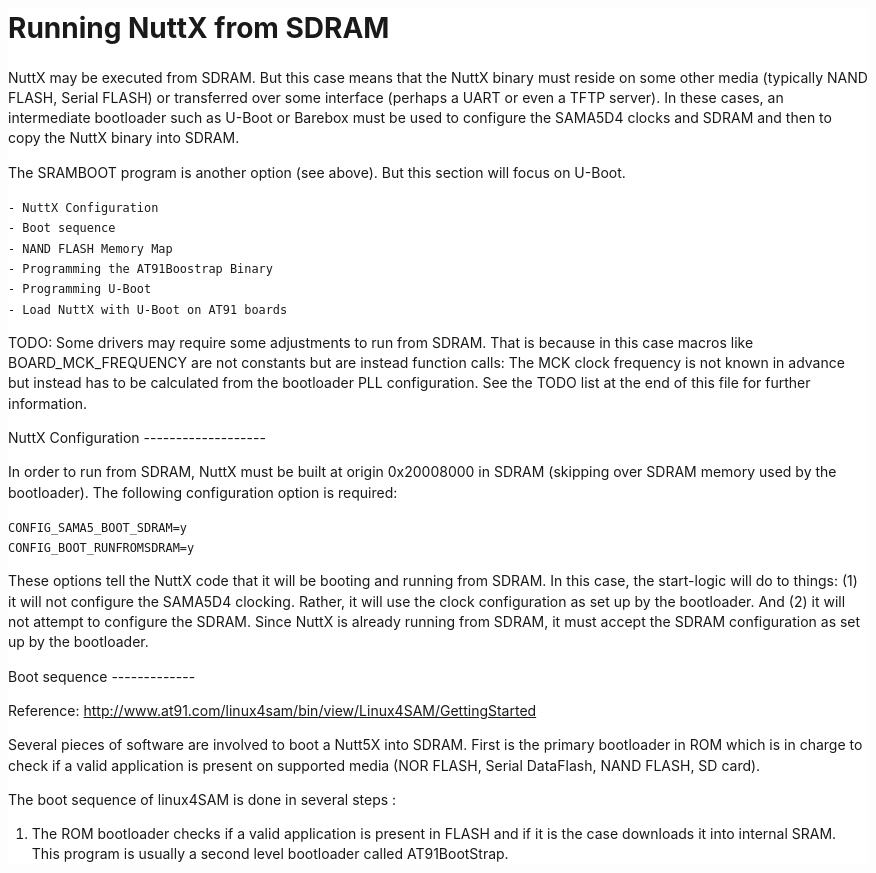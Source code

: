 Running NuttX from SDRAM
========================

NuttX may be executed from SDRAM. But this case means that the NuttX
binary must reside on some other media (typically NAND FLASH, Serial
FLASH) or transferred over some interface (perhaps a UART or even a TFTP
server). In these cases, an intermediate bootloader such as U-Boot or
Barebox must be used to configure the SAMA5D4 clocks and SDRAM and then
to copy the NuttX binary into SDRAM.

The SRAMBOOT program is another option (see above). But this section
will focus on U-Boot.

    - NuttX Configuration
    - Boot sequence
    - NAND FLASH Memory Map
    - Programming the AT91Boostrap Binary
    - Programming U-Boot
    - Load NuttX with U-Boot on AT91 boards

TODO: Some drivers may require some adjustments to run from SDRAM. That
is because in this case macros like BOARD\_MCK\_FREQUENCY are not
constants but are instead function calls: The MCK clock frequency is not
known in advance but instead has to be calculated from the bootloader
PLL configuration. See the TODO list at the end of this file for further
information.

NuttX Configuration -------------------

In order to run from SDRAM, NuttX must be built at origin 0x20008000 in
SDRAM (skipping over SDRAM memory used by the bootloader). The following
configuration option is required:

    CONFIG_SAMA5_BOOT_SDRAM=y
    CONFIG_BOOT_RUNFROMSDRAM=y

These options tell the NuttX code that it will be booting and running
from SDRAM. In this case, the start-logic will do to things: (1) it will
not configure the SAMA5D4 clocking. Rather, it will use the clock
configuration as set up by the bootloader. And (2) it will not attempt
to configure the SDRAM. Since NuttX is already running from SDRAM, it
must accept the SDRAM configuration as set up by the bootloader.

Boot sequence -------------

Reference:
http://www.at91.com/linux4sam/bin/view/Linux4SAM/GettingStarted

Several pieces of software are involved to boot a Nutt5X into SDRAM.
First is the primary bootloader in ROM which is in charge to check if a
valid application is present on supported media (NOR FLASH, Serial
DataFlash, NAND FLASH, SD card).

The boot sequence of linux4SAM is done in several steps :

1.  The ROM bootloader checks if a valid application is present in FLASH
    and if it is the case downloads it into internal SRAM. This program
    is usually a second level bootloader called AT91BootStrap.

